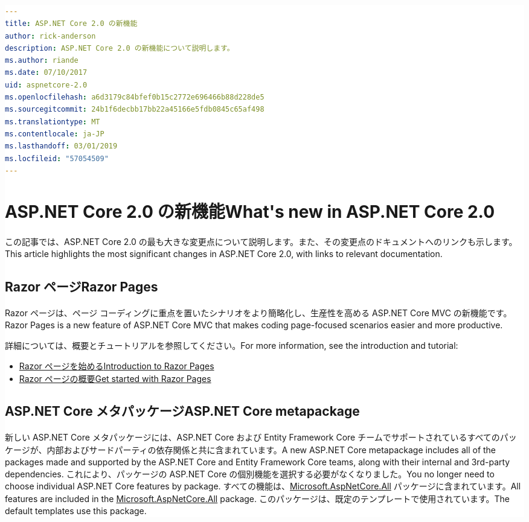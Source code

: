 ```yaml
---
title: ASP.NET Core 2.0 の新機能
author: rick-anderson
description: ASP.NET Core 2.0 の新機能について説明します。
ms.author: riande
ms.date: 07/10/2017
uid: aspnetcore-2.0
ms.openlocfilehash: a6d3179c84bfef0b15c2772e696466b88d228de5
ms.sourcegitcommit: 24b1f6decbb17bb22a45166e5fdb0845c65af498
ms.translationtype: MT
ms.contentlocale: ja-JP
ms.lasthandoff: 03/01/2019
ms.locfileid: "57054509"
---
```

# <a name="whats-new-in-aspnet-core-20"></a><span data-ttu-id="5c7ee-103">ASP.NET Core 2.0 の新機能</span><span class="sxs-lookup"><span data-stu-id="5c7ee-103">What's new in ASP.NET Core 2.0</span></span>

<span data-ttu-id="5c7ee-104">この記事では、ASP.NET Core 2.0 の最も大きな変更点について説明します。また、その変更点のドキュメントへのリンクも示します。</span><span class="sxs-lookup"><span data-stu-id="5c7ee-104">This article highlights the most significant changes in ASP.NET Core 2.0, with links to relevant documentation.</span></span>

## <a name="razor-pages"></a><span data-ttu-id="5c7ee-105">Razor ページ</span><span class="sxs-lookup"><span data-stu-id="5c7ee-105">Razor Pages</span></span>

<span data-ttu-id="5c7ee-106">Razor ページは、ページ コーディングに重点を置いたシナリオをより簡略化し、生産性を高める ASP.NET Core MVC の新機能です。</span><span class="sxs-lookup"><span data-stu-id="5c7ee-106">Razor Pages is a new feature of ASP.NET Core MVC that makes coding page-focused scenarios easier and more productive.</span></span>

<span data-ttu-id="5c7ee-107">詳細については、概要とチュートリアルを参照してください。</span><span class="sxs-lookup"><span data-stu-id="5c7ee-107">For more information, see the introduction and tutorial:</span></span>

* [<span data-ttu-id="5c7ee-108">Razor ページを始める</span><span class="sxs-lookup"><span data-stu-id="5c7ee-108">Introduction to Razor Pages</span></span>](xref:razor-pages/index)
* [<span data-ttu-id="5c7ee-109">Razor ページの概要</span><span class="sxs-lookup"><span data-stu-id="5c7ee-109">Get started with Razor Pages</span></span>](xref:tutorials/razor-pages/razor-pages-start)

## <a name="aspnet-core-metapackage"></a><span data-ttu-id="5c7ee-110">ASP.NET Core メタパッケージ</span><span class="sxs-lookup"><span data-stu-id="5c7ee-110">ASP.NET Core metapackage</span></span>

<span data-ttu-id="5c7ee-111">新しい ASP.NET Core メタパッケージには、ASP.NET Core および Entity Framework Core チームでサポートされているすべてのパッケージが、内部およびサードパーティの依存関係と共に含まれています。</span><span class="sxs-lookup"><span data-stu-id="5c7ee-111">A new ASP.NET Core metapackage includes all of the packages made and supported by the ASP.NET Core and Entity Framework Core teams, along with their internal and 3rd-party dependencies.</span></span> <span data-ttu-id="5c7ee-112">これにより、パッケージの ASP.NET Core の個別機能を選択する必要がなくなりました。</span><span class="sxs-lookup"><span data-stu-id="5c7ee-112">You no longer need to choose individual ASP.NET Core features by package.</span></span> <span data-ttu-id="5c7ee-113">すべての機能は、[Microsoft.AspNetCore.All](https://www.nuget.org/packages/Microsoft.AspNetCore.All) パッケージに含まれています。</span><span class="sxs-lookup"><span data-stu-id="5c7ee-113">All features are included in the [Microsoft.AspNetCore.All](https://www.nuget.org/packages/Microsoft.AspNetCore.All) package.</span></span> <span data-ttu-id="5c7ee-114">このパッケージは、既定のテンプレートで使用されています。</span><span class="sxs-lookup"><span data-stu-id="5c7ee-114">The default templates use this package.</span></span>
